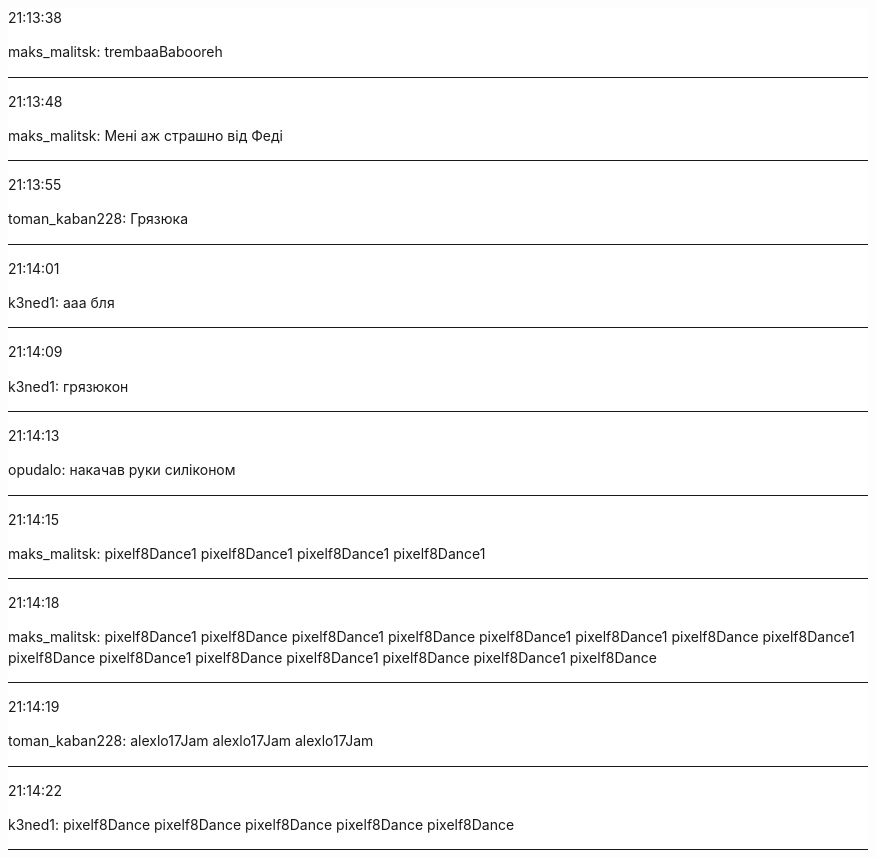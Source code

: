 
21:13:38

maks_malitsk: trembaaBabooreh

---

21:13:48

maks_malitsk: Мені аж страшно від Феді

---

21:13:55

toman_kaban228: Грязюка

---

21:14:01

k3ned1: ааа бля

---

21:14:09

k3ned1: грязюкон

---

21:14:13

opudalo: накачав руки силіконом

---

21:14:15

maks_malitsk: pixelf8Dance1 pixelf8Dance1 pixelf8Dance1 pixelf8Dance1

---

21:14:18

maks_malitsk: pixelf8Dance1 pixelf8Dance pixelf8Dance1 pixelf8Dance pixelf8Dance1 pixelf8Dance1 pixelf8Dance pixelf8Dance1 pixelf8Dance pixelf8Dance1 pixelf8Dance pixelf8Dance1 pixelf8Dance pixelf8Dance1 pixelf8Dance

---

21:14:19

toman_kaban228: alexlo17Jam alexlo17Jam alexlo17Jam

---

21:14:22

k3ned1: pixelf8Dance pixelf8Dance pixelf8Dance pixelf8Dance pixelf8Dance

---
